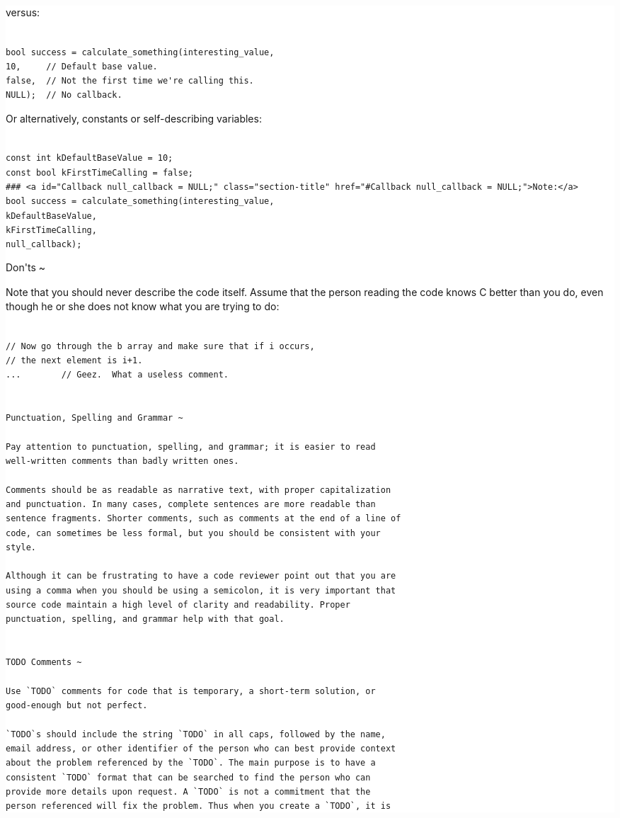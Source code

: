 
versus:
```

bool success = calculate_something(interesting_value,
10,     // Default base value.
false,  // Not the first time we're calling this.
NULL);  // No callback.

```


Or alternatively, constants or self-describing variables:
```

const int kDefaultBaseValue = 10;
const bool kFirstTimeCalling = false;
### <a id="Callback null_callback = NULL;" class="section-title" href="#Callback null_callback = NULL;">Note:</a>
bool success = calculate_something(interesting_value,
kDefaultBaseValue,
kFirstTimeCalling,
null_callback);

```


Don'ts ~

Note that you should never describe the code itself. Assume that the
person reading the code knows C better than you do, even though he or she
does not know what you are trying to do:
```

// Now go through the b array and make sure that if i occurs,
// the next element is i+1.
...        // Geez.  What a useless comment.


Punctuation, Spelling and Grammar ~

Pay attention to punctuation, spelling, and grammar; it is easier to read
well-written comments than badly written ones.

Comments should be as readable as narrative text, with proper capitalization
and punctuation. In many cases, complete sentences are more readable than
sentence fragments. Shorter comments, such as comments at the end of a line of
code, can sometimes be less formal, but you should be consistent with your
style.

Although it can be frustrating to have a code reviewer point out that you are
using a comma when you should be using a semicolon, it is very important that
source code maintain a high level of clarity and readability. Proper
punctuation, spelling, and grammar help with that goal.


TODO Comments ~

Use `TODO` comments for code that is temporary, a short-term solution, or
good-enough but not perfect.

`TODO`s should include the string `TODO` in all caps, followed by the name,
email address, or other identifier of the person who can best provide context
about the problem referenced by the `TODO`. The main purpose is to have a
consistent `TODO` format that can be searched to find the person who can
provide more details upon request. A `TODO` is not a commitment that the
person referenced will fix the problem. Thus when you create a `TODO`, it is
```